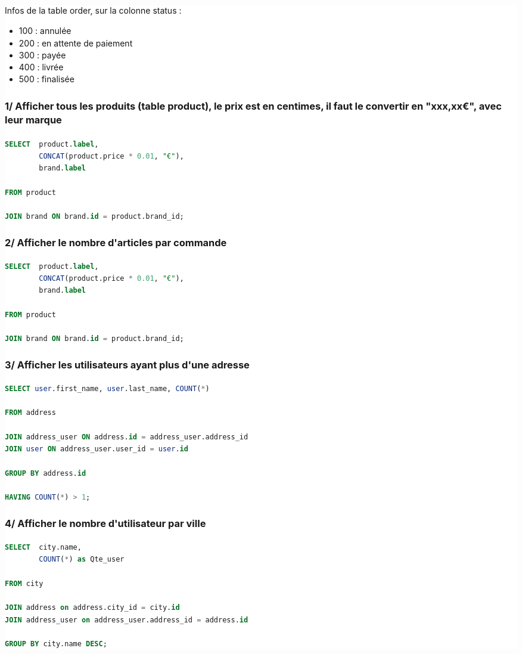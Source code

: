 
Infos de la table order, sur la colonne status :
- 100 : annulée
- 200 : en attente de paiement
- 300 : payée
- 400 : livrée
- 500 : finalisée

### 1/ Afficher tous les produits (table product), le prix est en centimes, il faut le convertir en "xxx,xx€", avec leur marque

```sql
SELECT	product.label,
        CONCAT(product.price * 0.01, "€"),
        brand.label

FROM product

JOIN brand ON brand.id = product.brand_id;
```

### 2/ Afficher le nombre d'articles par commande

```sql
SELECT	product.label,
        CONCAT(product.price * 0.01, "€"),
        brand.label

FROM product

JOIN brand ON brand.id = product.brand_id;
```

### 3/ Afficher les utilisateurs ayant plus d'une adresse

```sql
SELECT user.first_name, user.last_name, COUNT(*)

FROM address
    
JOIN address_user ON address.id = address_user.address_id
JOIN user ON address_user.user_id = user.id

GROUP BY address.id

HAVING COUNT(*) > 1;
```

### 4/ Afficher le nombre d'utilisateur par ville

```sql
SELECT  city.name,
        COUNT(*) as Qte_user

FROM city

JOIN address on address.city_id = city.id
JOIN address_user on address_user.address_id = address.id

GROUP BY city.name DESC;
```

